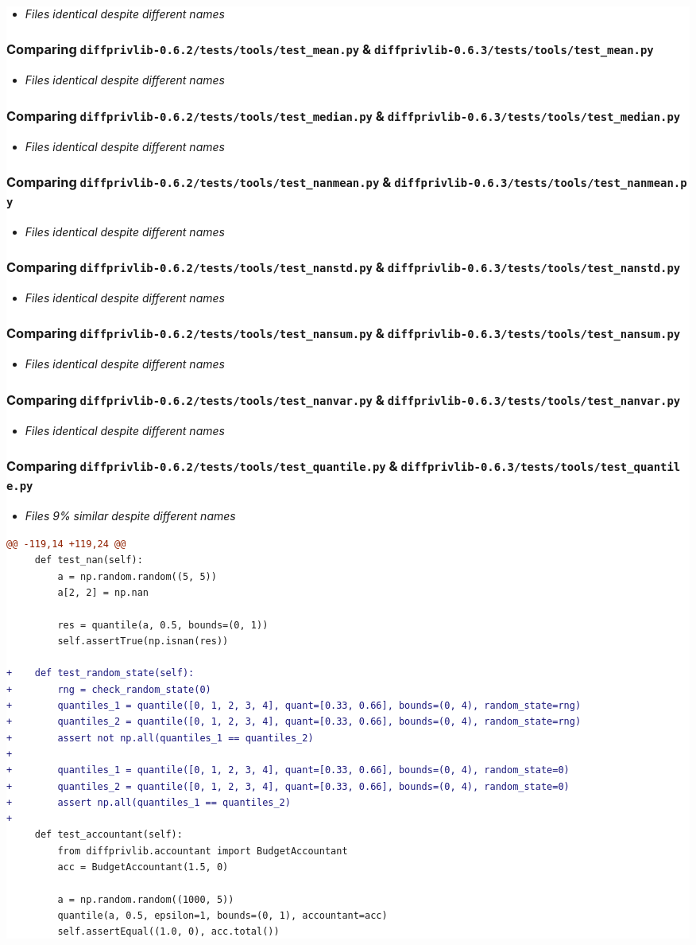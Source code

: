  * *Files identical despite different names*

### Comparing `diffprivlib-0.6.2/tests/tools/test_mean.py` & `diffprivlib-0.6.3/tests/tools/test_mean.py`

 * *Files identical despite different names*

### Comparing `diffprivlib-0.6.2/tests/tools/test_median.py` & `diffprivlib-0.6.3/tests/tools/test_median.py`

 * *Files identical despite different names*

### Comparing `diffprivlib-0.6.2/tests/tools/test_nanmean.py` & `diffprivlib-0.6.3/tests/tools/test_nanmean.py`

 * *Files identical despite different names*

### Comparing `diffprivlib-0.6.2/tests/tools/test_nanstd.py` & `diffprivlib-0.6.3/tests/tools/test_nanstd.py`

 * *Files identical despite different names*

### Comparing `diffprivlib-0.6.2/tests/tools/test_nansum.py` & `diffprivlib-0.6.3/tests/tools/test_nansum.py`

 * *Files identical despite different names*

### Comparing `diffprivlib-0.6.2/tests/tools/test_nanvar.py` & `diffprivlib-0.6.3/tests/tools/test_nanvar.py`

 * *Files identical despite different names*

### Comparing `diffprivlib-0.6.2/tests/tools/test_quantile.py` & `diffprivlib-0.6.3/tests/tools/test_quantile.py`

 * *Files 9% similar despite different names*

```diff
@@ -119,14 +119,24 @@
     def test_nan(self):
         a = np.random.random((5, 5))
         a[2, 2] = np.nan
 
         res = quantile(a, 0.5, bounds=(0, 1))
         self.assertTrue(np.isnan(res))
 
+    def test_random_state(self):
+        rng = check_random_state(0)
+        quantiles_1 = quantile([0, 1, 2, 3, 4], quant=[0.33, 0.66], bounds=(0, 4), random_state=rng)
+        quantiles_2 = quantile([0, 1, 2, 3, 4], quant=[0.33, 0.66], bounds=(0, 4), random_state=rng)
+        assert not np.all(quantiles_1 == quantiles_2)
+
+        quantiles_1 = quantile([0, 1, 2, 3, 4], quant=[0.33, 0.66], bounds=(0, 4), random_state=0)
+        quantiles_2 = quantile([0, 1, 2, 3, 4], quant=[0.33, 0.66], bounds=(0, 4), random_state=0)
+        assert np.all(quantiles_1 == quantiles_2)
+
     def test_accountant(self):
         from diffprivlib.accountant import BudgetAccountant
         acc = BudgetAccountant(1.5, 0)
 
         a = np.random.random((1000, 5))
         quantile(a, 0.5, epsilon=1, bounds=(0, 1), accountant=acc)
         self.assertEqual((1.0, 0), acc.total())
```